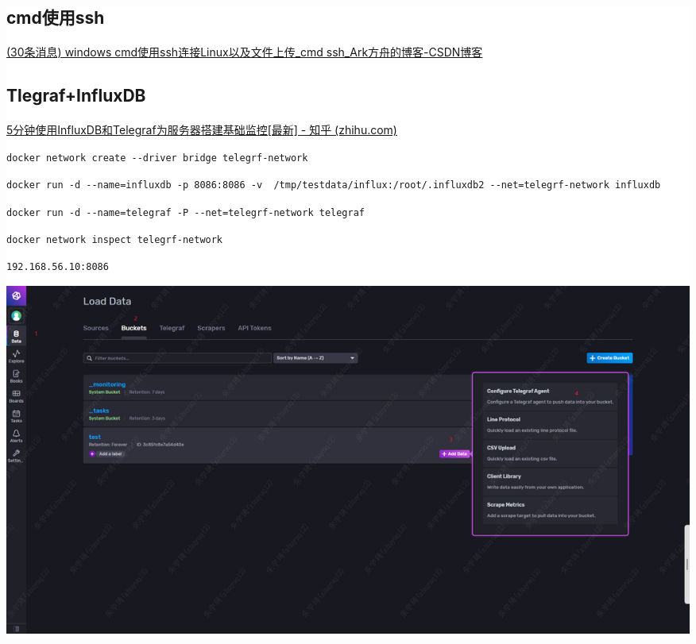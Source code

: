 ## cmd使用ssh

[(30条消息) windows cmd使用ssh连接Linux以及文件上传_cmd ssh_Ark方舟的博客-CSDN博客](https://blog.csdn.net/weixin_40516924/article/details/125230586#:~:text=CMD%E8%BF%9E%E6%8E%A5%E6%9C%8D%E5%8A%A1%E5%99%A8%E5%91%BD%E4%BB%A4%EF%BC%8847.102.144.221%20%E4%B8%BA%E6%9C%8D%E5%8A%A1%E5%99%A8%20IP%EF%BC%89%20ssh%20root%4047.102.144.221%201%20%E6%96%87%E4%BB%B6%E4%B8%8A%E4%BC%A0%EF%BC%88scp%20%E5%90%8E%E9%9D%A2%E5%8F%82%E6%95%B0%E4%B8%BA%E6%9C%AC%E5%9C%B0%E6%96%87%E4%BB%B6%E5%9C%B0%E5%9D%80,%E4%B8%BA%E6%9C%8D%E5%8A%A1%E5%99%A8%20IP%EF%BC%8C%20%E5%86%92%E5%8F%B7%E5%90%8E%E9%9D%A2%E6%8C%87%20%E5%B0%86%E6%96%87%E4%BB%B6%E4%B8%8A%E4%BC%A0%E5%88%B0%E6%9C%8D%E5%8A%A1%E5%99%A8%E5%93%AA%E4%B8%AA%E7%9B%AE%E5%BD%95%E4%B8%8B%EF%BC%89%20scp%20D%3Aindex.txt%20root%4047.102.144.221%3A%2Fserver%2Ftmp%201)

## Tlegraf+InfluxDB

[5分钟使用InfluxDB和Telegraf为服务器搭建基础监控[最新] - 知乎 (zhihu.com)](https://zhuanlan.zhihu.com/p/444649783)

`docker network create --driver bridge telegrf-network`

`docker run -d --name=influxdb -p 8086:8086 -v  /tmp/testdata/influx:/root/.influxdb2 --net=telegrf-network influxdb` 

`docker run -d --name=telegraf -P --net=telegrf-network telegraf` 

`docker network inspect telegrf-network`

`192.168.56.10:8086`

![](attachments/2023-05-23-1.png)
